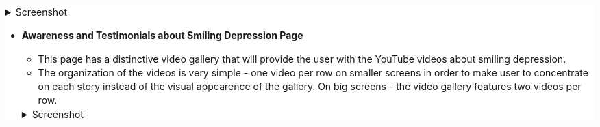   <details><summary>Screenshot</summary></details>

* **Awareness and Testimonials about Smiling Depression Page**

  * This page has a distinctive video gallery that will provide the user with the YouTube videos about smiling depression. 
  * The organization of the videos is very simple - one video per row on smaller screens in order to make user to concentrate on each story instead of the visual appearence of the gallery. On big screens - the video gallery features two videos per row.

  
  <details><summary>Screenshot</summary></details>
